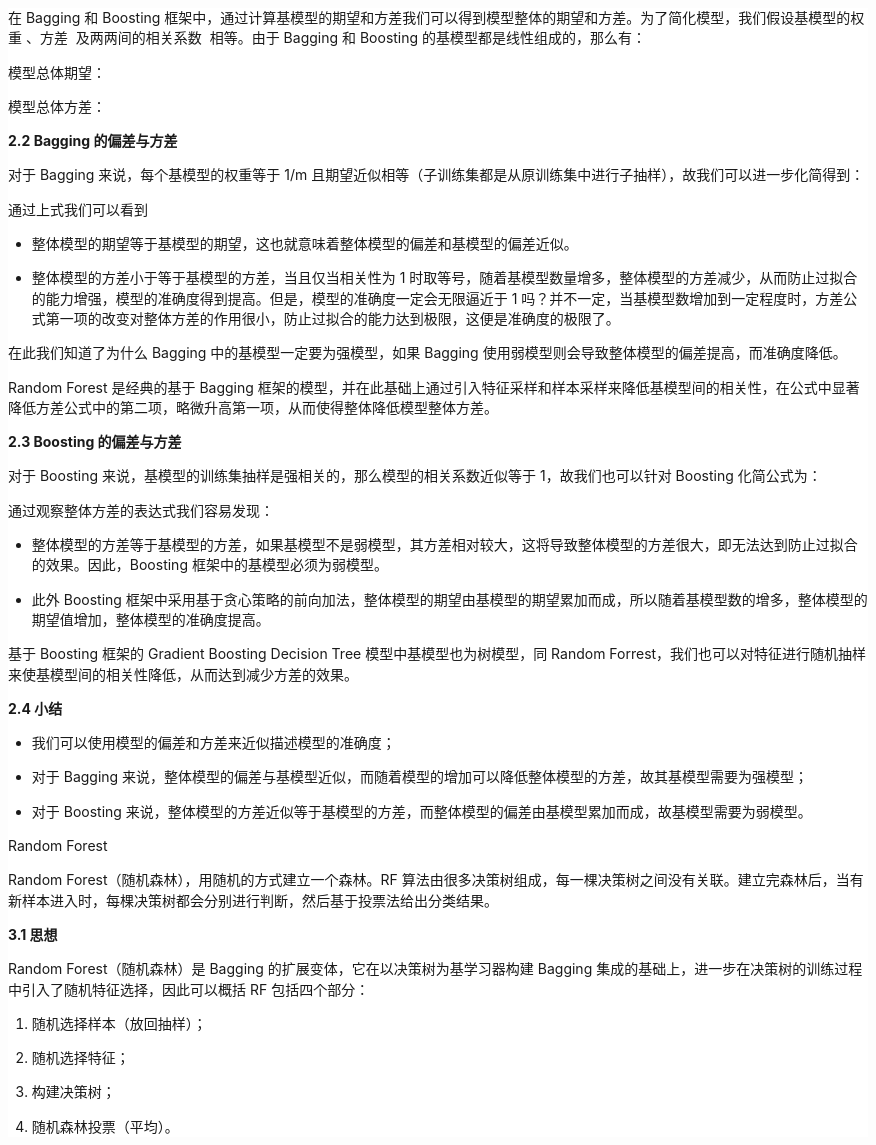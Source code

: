 在 Bagging 和 Boosting 框架中，通过计算基模型的期望和方差我们可以得到模型整体的期望和方差。为了简化模型，我们假设基模型的权重 、方差  及两两间的相关系数  相等。由于 Bagging 和 Boosting 的基模型都是线性组成的，那么有：

模型总体期望：

模型总体方差：

**2.2 Bagging 的偏差与方差**

对于 Bagging 来说，每个基模型的权重等于 1/m 且期望近似相等（子训练集都是从原训练集中进行子抽样），故我们可以进一步化简得到：

通过上式我们可以看到

*   整体模型的期望等于基模型的期望，这也就意味着整体模型的偏差和基模型的偏差近似。
    
*   整体模型的方差小于等于基模型的方差，当且仅当相关性为 1 时取等号，随着基模型数量增多，整体模型的方差减少，从而防止过拟合的能力增强，模型的准确度得到提高。但是，模型的准确度一定会无限逼近于 1 吗？并不一定，当基模型数增加到一定程度时，方差公式第一项的改变对整体方差的作用很小，防止过拟合的能力达到极限，这便是准确度的极限了。
    

在此我们知道了为什么 Bagging 中的基模型一定要为强模型，如果 Bagging 使用弱模型则会导致整体模型的偏差提高，而准确度降低。

Random Forest 是经典的基于 Bagging 框架的模型，并在此基础上通过引入特征采样和样本采样来降低基模型间的相关性，在公式中显著降低方差公式中的第二项，略微升高第一项，从而使得整体降低模型整体方差。

**2.3 Boosting 的偏差与方差**

对于 Boosting 来说，基模型的训练集抽样是强相关的，那么模型的相关系数近似等于 1，故我们也可以针对 Boosting 化简公式为：

通过观察整体方差的表达式我们容易发现：

*   整体模型的方差等于基模型的方差，如果基模型不是弱模型，其方差相对较大，这将导致整体模型的方差很大，即无法达到防止过拟合的效果。因此，Boosting 框架中的基模型必须为弱模型。
    
*   此外 Boosting 框架中采用基于贪心策略的前向加法，整体模型的期望由基模型的期望累加而成，所以随着基模型数的增多，整体模型的期望值增加，整体模型的准确度提高。
    

基于 Boosting 框架的 Gradient Boosting Decision Tree 模型中基模型也为树模型，同 Random Forrest，我们也可以对特征进行随机抽样来使基模型间的相关性降低，从而达到减少方差的效果。

**2.4 小结**

*   我们可以使用模型的偏差和方差来近似描述模型的准确度；
    
*   对于 Bagging 来说，整体模型的偏差与基模型近似，而随着模型的增加可以降低整体模型的方差，故其基模型需要为强模型；
    
*   对于 Boosting 来说，整体模型的方差近似等于基模型的方差，而整体模型的偏差由基模型累加而成，故基模型需要为弱模型。
    

Random Forest

Random Forest（随机森林），用随机的方式建立一个森林。RF 算法由很多决策树组成，每一棵决策树之间没有关联。建立完森林后，当有新样本进入时，每棵决策树都会分别进行判断，然后基于投票法给出分类结果。

**3.1 思想**

Random Forest（随机森林）是 Bagging 的扩展变体，它在以决策树为基学习器构建 Bagging 集成的基础上，进一步在决策树的训练过程中引入了随机特征选择，因此可以概括 RF 包括四个部分：

1.  随机选择样本（放回抽样）；
    
2.  随机选择特征；
    
3.  构建决策树；
    
4.  随机森林投票（平均）。
    